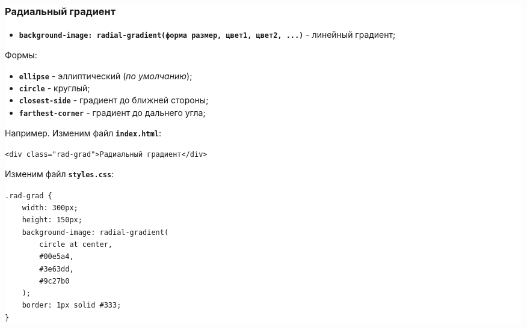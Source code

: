 <CodePreview :html="html_066" :css="css_066" :js="js_066" height="250px" />

### Радиальный градиент

- **`background-image: radial-gradient(форма размер, цвет1, цвет2, ...)`** - линейный градиент;

Формы:

- **`ellipse`** - эллиптический (_по умолчанию_);
- **`circle`** - круглый;
- **`closest-side`** - градиент до ближней стороны;
- **`farthest-corner`** - градиент до дальнего угла;

Например. Изменим файл **`index.html`**:

```html:line-numbers
<div class="rad-grad">Радиальный градиент</div>
```

Изменим файл **`styles.css`**:

```css:line-numbers
.rad-grad {
    width: 300px;
    height: 150px;
    background-image: radial-gradient(
        circle at center,
        #00e5a4,
        #3e63dd,
        #9c27b0
    );
    border: 1px solid #333;
}
```

<CodePreview :html="html_067" :css="css_067" :js="js_067" height="250px" />
